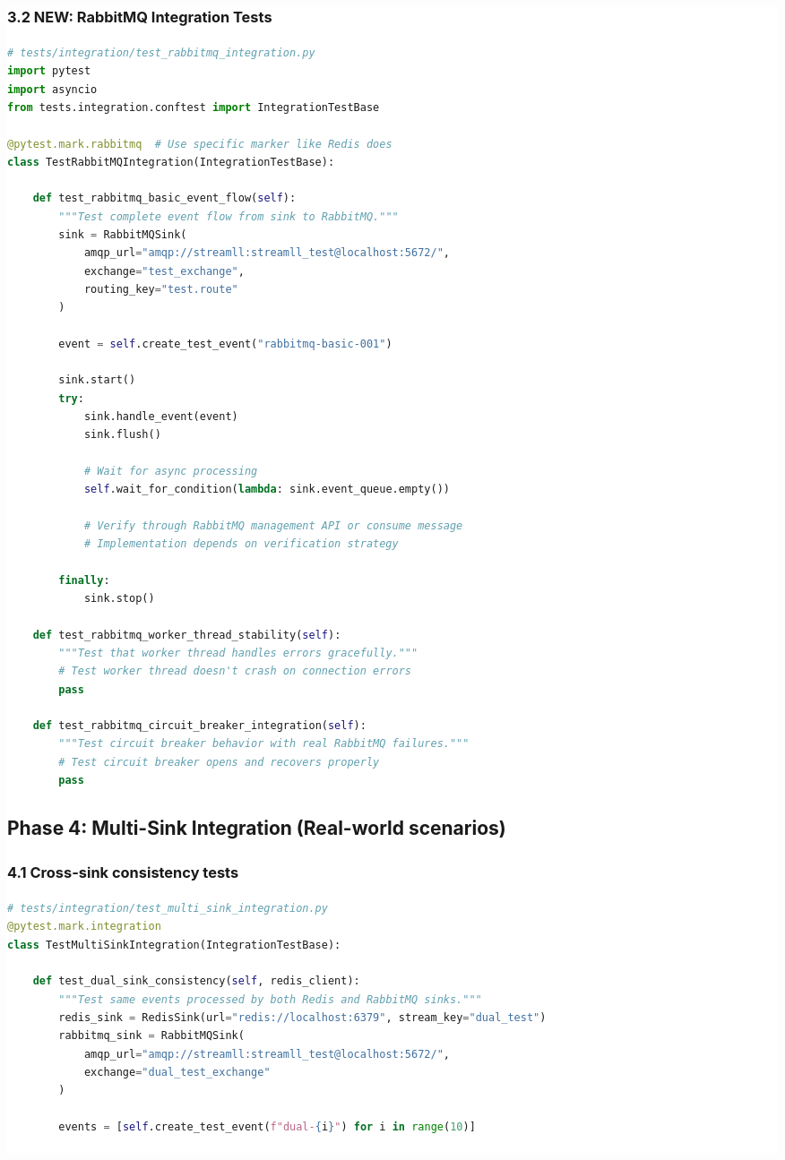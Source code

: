 ### 3.2 **NEW**: RabbitMQ Integration Tests  
```python
# tests/integration/test_rabbitmq_integration.py
import pytest
import asyncio
from tests.integration.conftest import IntegrationTestBase

@pytest.mark.rabbitmq  # Use specific marker like Redis does
class TestRabbitMQIntegration(IntegrationTestBase):
    
    def test_rabbitmq_basic_event_flow(self):
        """Test complete event flow from sink to RabbitMQ."""
        sink = RabbitMQSink(
            amqp_url="amqp://streamll:streamll_test@localhost:5672/",
            exchange="test_exchange",
            routing_key="test.route"
        )
        
        event = self.create_test_event("rabbitmq-basic-001")
        
        sink.start()
        try:
            sink.handle_event(event)
            sink.flush()
            
            # Wait for async processing
            self.wait_for_condition(lambda: sink.event_queue.empty())
            
            # Verify through RabbitMQ management API or consume message
            # Implementation depends on verification strategy
            
        finally:
            sink.stop()
    
    def test_rabbitmq_worker_thread_stability(self):
        """Test that worker thread handles errors gracefully."""
        # Test worker thread doesn't crash on connection errors
        pass
        
    def test_rabbitmq_circuit_breaker_integration(self):
        """Test circuit breaker behavior with real RabbitMQ failures."""
        # Test circuit breaker opens and recovers properly
        pass
```

## Phase 4: Multi-Sink Integration (Real-world scenarios)

### 4.1 Cross-sink consistency tests
```python
# tests/integration/test_multi_sink_integration.py
@pytest.mark.integration
class TestMultiSinkIntegration(IntegrationTestBase):
    
    def test_dual_sink_consistency(self, redis_client):
        """Test same events processed by both Redis and RabbitMQ sinks."""
        redis_sink = RedisSink(url="redis://localhost:6379", stream_key="dual_test")
        rabbitmq_sink = RabbitMQSink(
            amqp_url="amqp://streamll:streamll_test@localhost:5672/",
            exchange="dual_test_exchange"
        )
        
        events = [self.create_test_event(f"dual-{i}") for i in range(10)]
        
```